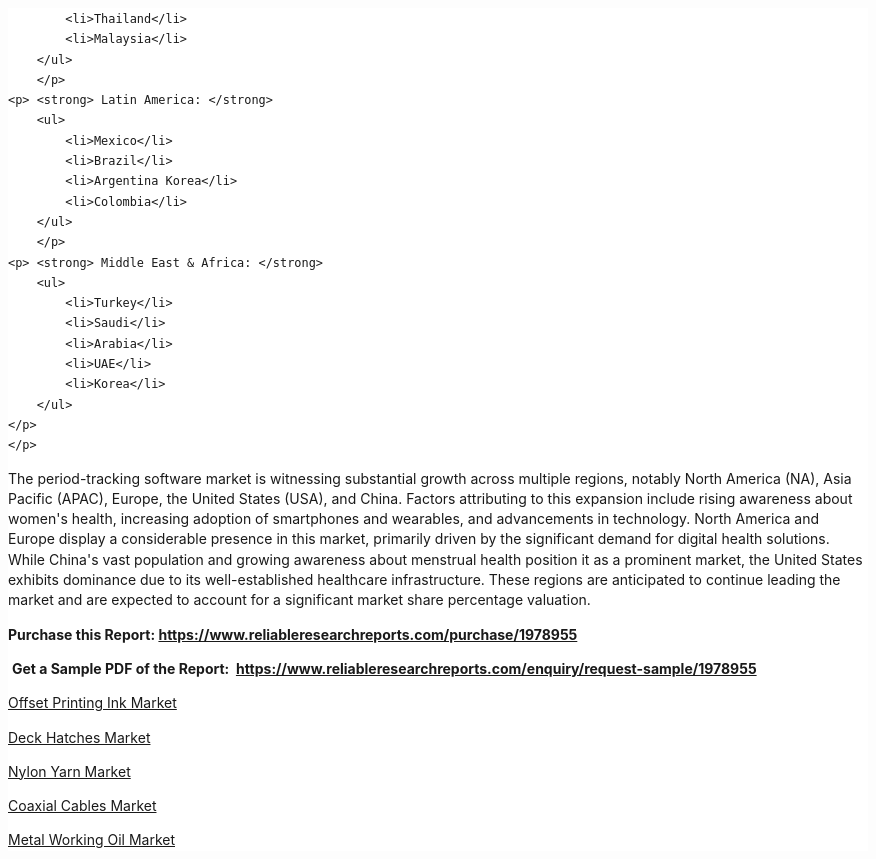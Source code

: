             <li>Thailand</li>
            <li>Malaysia</li>
        </ul>
        </p> 
    <p> <strong> Latin America: </strong>
        <ul>
            <li>Mexico</li>
            <li>Brazil</li>
            <li>Argentina Korea</li>
            <li>Colombia</li>
        </ul>
        </p> 
    <p> <strong> Middle East & Africa: </strong>
        <ul>
            <li>Turkey</li>
            <li>Saudi</li>
            <li>Arabia</li>
            <li>UAE</li>
            <li>Korea</li>
        </ul>
    </p>
    </p>
<p><p>The period-tracking software market is witnessing substantial growth across multiple regions, notably North America (NA), Asia Pacific (APAC), Europe, the United States (USA), and China. Factors attributing to this expansion include rising awareness about women's health, increasing adoption of smartphones and wearables, and advancements in technology. North America and Europe display a considerable presence in this market, primarily driven by the significant demand for digital health solutions. While China's vast population and growing awareness about menstrual health position it as a prominent market, the United States exhibits dominance due to its well-established healthcare infrastructure. These regions are anticipated to continue leading the market and are expected to account for a significant market share percentage valuation.</p></p>
<p><strong>Purchase this Report: <a href="https://www.reliableresearchreports.com/purchase/1978955">https://www.reliableresearchreports.com/purchase/1978955</a></strong></p>
<p>&nbsp;<strong>Get a Sample PDF of the Report:&nbsp;&nbsp;<a href="https://www.reliableresearchreports.com/enquiry/request-sample/1978955">https://www.reliableresearchreports.com/enquiry/request-sample/1978955</a></strong></p>
<p><strong></strong></p>
<p><p><a href="https://medium.com/@under.noon.tower/offset-printing-ink-market-size-and-market-trends-complete-industry-overview-2023-to-2030-78fa906644ff">Offset Printing Ink Market</a></p><p><a href="https://medium.com/@favor.case.flash/deck-hatches-market-furnishes-information-on-market-share-market-trends-and-market-growth-116140a00325">Deck Hatches Market</a></p><p><a href="https://medium.com/@truly.fight.must/analyzing-nylon-yarn-market-global-industry-perspective-and-forecast-2023-to-2030-0cb4554d30d8">Nylon Yarn Market</a></p><p><a href="https://medium.com/@blow.allow.stir/coaxial-cables-market-comprehensive-assessment-by-type-application-and-geography-3cf35429bb4d">Coaxial Cables Market</a></p><p><a href="https://medium.com/@late.bean.frame/metal-working-oil-market-outlook-industry-overview-and-forecast-2023-to-2030-4bc4053e0742">Metal Working Oil Market</a></p></p>